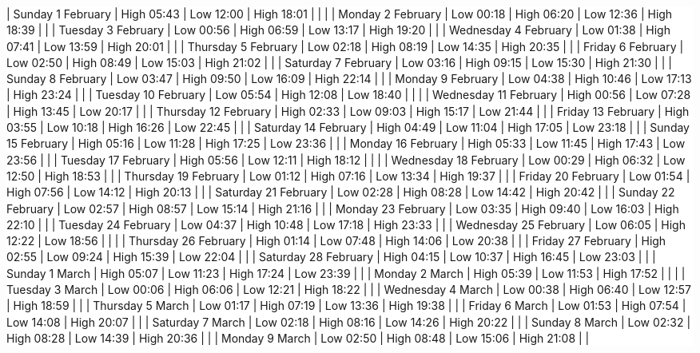 | Sunday 1 February | High 05:43 | Low 12:00 | High 18:01 |  |  | 
| Monday 2 February | Low 00:18 | High 06:20 | Low 12:36 | High 18:39 |  | 
| Tuesday 3 February | Low 00:56 | High 06:59 | Low 13:17 | High 19:20 |  | 
| Wednesday 4 February | Low 01:38 | High 07:41 | Low 13:59 | High 20:01 |  | 
| Thursday 5 February | Low 02:18 | High 08:19 | Low 14:35 | High 20:35 |  | 
| Friday 6 February | Low 02:50 | High 08:49 | Low 15:03 | High 21:02 |  | 
| Saturday 7 February | Low 03:16 | High 09:15 | Low 15:30 | High 21:30 |  | 
| Sunday 8 February | Low 03:47 | High 09:50 | Low 16:09 | High 22:14 |  | 
| Monday 9 February | Low 04:38 | High 10:46 | Low 17:13 | High 23:24 |  | 
| Tuesday 10 February | Low 05:54 | High 12:08 | Low 18:40 |  |  | 
| Wednesday 11 February | High 00:56 | Low 07:28 | High 13:45 | Low 20:17 |  | 
| Thursday 12 February | High 02:33 | Low 09:03 | High 15:17 | Low 21:44 |  | 
| Friday 13 February | High 03:55 | Low 10:18 | High 16:26 | Low 22:45 |  | 
| Saturday 14 February | High 04:49 | Low 11:04 | High 17:05 | Low 23:18 |  | 
| Sunday 15 February | High 05:16 | Low 11:28 | High 17:25 | Low 23:36 |  | 
| Monday 16 February | High 05:33 | Low 11:45 | High 17:43 | Low 23:56 |  | 
| Tuesday 17 February | High 05:56 | Low 12:11 | High 18:12 |  |  | 
| Wednesday 18 February | Low 00:29 | High 06:32 | Low 12:50 | High 18:53 |  | 
| Thursday 19 February | Low 01:12 | High 07:16 | Low 13:34 | High 19:37 |  | 
| Friday 20 February | Low 01:54 | High 07:56 | Low 14:12 | High 20:13 |  | 
| Saturday 21 February | Low 02:28 | High 08:28 | Low 14:42 | High 20:42 |  | 
| Sunday 22 February | Low 02:57 | High 08:57 | Low 15:14 | High 21:16 |  | 
| Monday 23 February | Low 03:35 | High 09:40 | Low 16:03 | High 22:10 |  | 
| Tuesday 24 February | Low 04:37 | High 10:48 | Low 17:18 | High 23:33 |  | 
| Wednesday 25 February | Low 06:05 | High 12:22 | Low 18:56 |  |  | 
| Thursday 26 February | High 01:14 | Low 07:48 | High 14:06 | Low 20:38 |  | 
| Friday 27 February | High 02:55 | Low 09:24 | High 15:39 | Low 22:04 |  | 
| Saturday 28 February | High 04:15 | Low 10:37 | High 16:45 | Low 23:03 |  | 
| Sunday 1 March | High 05:07 | Low 11:23 | High 17:24 | Low 23:39 |  | 
| Monday 2 March | High 05:39 | Low 11:53 | High 17:52 |  |  | 
| Tuesday 3 March | Low 00:06 | High 06:06 | Low 12:21 | High 18:22 |  | 
| Wednesday 4 March | Low 00:38 | High 06:40 | Low 12:57 | High 18:59 |  | 
| Thursday 5 March | Low 01:17 | High 07:19 | Low 13:36 | High 19:38 |  | 
| Friday 6 March | Low 01:53 | High 07:54 | Low 14:08 | High 20:07 |  | 
| Saturday 7 March | Low 02:18 | High 08:16 | Low 14:26 | High 20:22 |  | 
| Sunday 8 March | Low 02:32 | High 08:28 | Low 14:39 | High 20:36 |  | 
| Monday 9 March | Low 02:50 | High 08:48 | Low 15:06 | High 21:08 |  | 